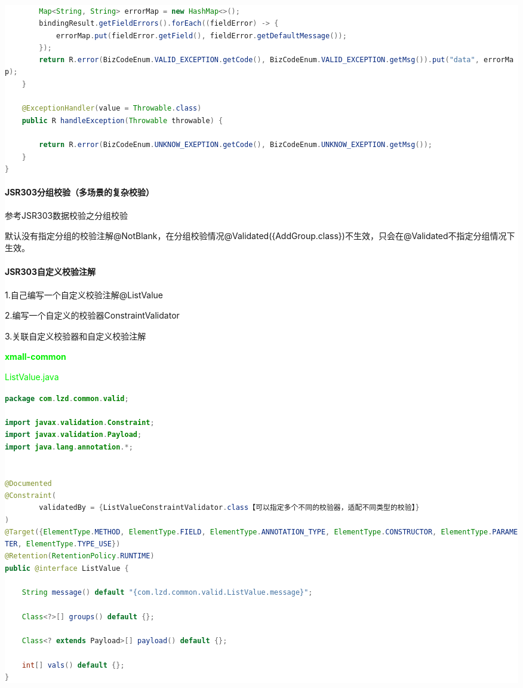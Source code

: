 ```java
        Map<String, String> errorMap = new HashMap<>();
        bindingResult.getFieldErrors().forEach((fieldError) -> {
            errorMap.put(fieldError.getField(), fieldError.getDefaultMessage());
        });
        return R.error(BizCodeEnum.VALID_EXCEPTION.getCode(), BizCodeEnum.VALID_EXCEPTION.getMsg()).put("data", errorMap);
    }

    @ExceptionHandler(value = Throwable.class)
    public R handleException(Throwable throwable) {

        return R.error(BizCodeEnum.UNKNOW_EXEPTION.getCode(), BizCodeEnum.UNKNOW_EXEPTION.getMsg());
    }
}
```

#### JSR303分组校验（多场景的复杂校验）

参考JSR303数据校验之分组校验

默认没有指定分组的校验注解@NotBlank，在分组校验情况@Validated({AddGroup.class})不生效，只会在@Validated不指定分组情况下生效。

#### JSR303自定义校验注解

1.自己编写一个自定义校验注解@ListValue

2.编写一个自定义的校验器ConstraintValidator

3.关联自定义校验器和自定义校验注解

<font color="gree">**xmall-common**</font>

<font color="gree">ListValue.java</font>

```java
package com.lzd.common.valid;

import javax.validation.Constraint;
import javax.validation.Payload;
import java.lang.annotation.*;


@Documented
@Constraint(
        validatedBy = {ListValueConstraintValidator.class【可以指定多个不同的校验器，适配不同类型的校验】}
)
@Target({ElementType.METHOD, ElementType.FIELD, ElementType.ANNOTATION_TYPE, ElementType.CONSTRUCTOR, ElementType.PARAMETER, ElementType.TYPE_USE})
@Retention(RetentionPolicy.RUNTIME)
public @interface ListValue {

    String message() default "{com.lzd.common.valid.ListValue.message}";

    Class<?>[] groups() default {};

    Class<? extends Payload>[] payload() default {};

    int[] vals() default {};
}
```
